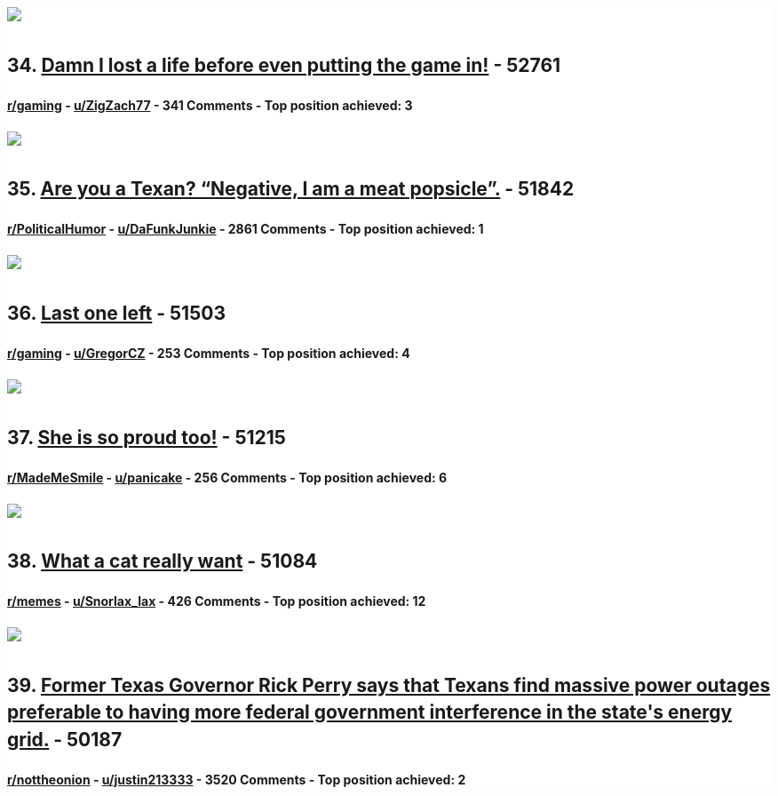 <a href="https://i.redd.it/9bq8xqjqkzh61.jpg"><img src="https://b.thumbs.redditmedia.com/SWVHOxD5E4kpfxkdUkpcoTDkrSbzSq1e3LvN2lmVoYQ.jpg"></img></a>

## 34. [Damn I lost a life before even putting the game in!](http://reddit.com/r/gaming/comments/lllejx/damn_i_lost_a_life_before_even_putting_the_game_in/) - 52761
#### [r/gaming](http://reddit.com/r/gaming) - [u/ZigZach77](http://reddit.com/u/ZigZach77) - 341 Comments - Top position achieved: 3

<a href="https://i.redd.it/rtimwv18nyh61.jpg"><img src="https://b.thumbs.redditmedia.com/T8rF0FQps7IT2VzXZh4wvDGTJyd8jScPJsPoDE8T33g.jpg"></img></a>

## 35. [Are you a Texan? “Negative, I am a meat popsicle”.](http://reddit.com/r/PoliticalHumor/comments/lltmsf/are_you_a_texan_negative_i_am_a_meat_popsicle/) - 51842
#### [r/PoliticalHumor](http://reddit.com/r/PoliticalHumor) - [u/DaFunkJunkie](http://reddit.com/u/DaFunkJunkie) - 2861 Comments - Top position achieved: 1

<a href="https://i.redd.it/x4hk7mpj91i61.jpg"><img src="https://b.thumbs.redditmedia.com/CBKiuZOmIRtY8d-661DA1IqqP0T7ViK831J1t02yHwY.jpg"></img></a>

## 36. [Last one left](http://reddit.com/r/gaming/comments/lm36sv/last_one_left/) - 51503
#### [r/gaming](http://reddit.com/r/gaming) - [u/GregorCZ](http://reddit.com/u/GregorCZ) - 253 Comments - Top position achieved: 4

<a href="https://i.redd.it/c6188qyxf3i61.png"><img src="https://a.thumbs.redditmedia.com/sZSafggb7POqEmd9PbFcBBMB1xoPS8ylN1EQNxZwAV8.jpg"></img></a>

## 37. [She is so proud too!](http://reddit.com/r/MadeMeSmile/comments/llrw4i/she_is_so_proud_too/) - 51215
#### [r/MadeMeSmile](http://reddit.com/r/MadeMeSmile) - [u/panicake](http://reddit.com/u/panicake) - 256 Comments - Top position achieved: 6

<a href="https://i.imgur.com/999Dy6i.jpg"><img src="https://b.thumbs.redditmedia.com/pUi2bpn_fRH9U_aBES17CtewCnmftp6wzkINvkhs1bg.jpg"></img></a>

## 38. [What a cat really want](http://reddit.com/r/memes/comments/llt60x/what_a_cat_really_want/) - 51084
#### [r/memes](http://reddit.com/r/memes) - [u/Snorlax_lax](http://reddit.com/u/Snorlax_lax) - 426 Comments - Top position achieved: 12

<a href="https://v.redd.it/k71ijbbp41i61"><img src="https://b.thumbs.redditmedia.com/hZjJ1epeDBmccjVkkGIFWF6HPi3Hi09b0hLd46JxDFE.jpg"></img></a>

## 39. [Former Texas Governor Rick Perry says that Texans find massive power outages preferable to having more federal government interference in the state's energy grid.](http://reddit.com/r/nottheonion/comments/lm0il7/former_texas_governor_rick_perry_says_that_texans/) - 50187
#### [r/nottheonion](http://reddit.com/r/nottheonion) - [u/justin213333](http://reddit.com/u/justin213333) - 3520 Comments - Top position achieved: 2

